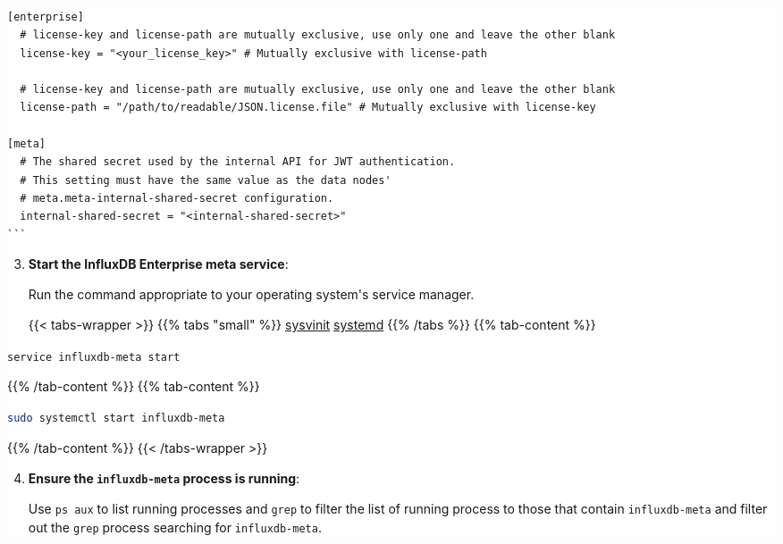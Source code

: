     [enterprise]
      # license-key and license-path are mutually exclusive, use only one and leave the other blank
      license-key = "<your_license_key>" # Mutually exclusive with license-path

      # license-key and license-path are mutually exclusive, use only one and leave the other blank
      license-path = "/path/to/readable/JSON.license.file" # Mutually exclusive with license-key
    
    [meta]
      # The shared secret used by the internal API for JWT authentication.
      # This setting must have the same value as the data nodes' 
      # meta.meta-internal-shared-secret configuration.
      internal-shared-secret = "<internal-shared-secret>"
    ```

3. **Start the InfluxDB Enterprise meta service**:

    Run the command appropriate to your operating system's service manager.
    <!-- Include the `-single-server` flag when starting the service. -->

    {{< tabs-wrapper >}}
{{% tabs "small" %}}
[sysvinit](#)
[systemd](#)
{{% /tabs %}}
{{% tab-content %}}



```sh
service influxdb-meta start
```
{{% /tab-content %}}
{{% tab-content %}}



```sh
sudo systemctl start influxdb-meta
```
{{% /tab-content %}}
    {{< /tabs-wrapper >}}

4. **Ensure the `influxdb-meta` process is running**:

    Use `ps aux` to list running processes and `grep` to filter the list of
    running process to those that contain `influxdb-meta` and filter out the
    `grep` process searching for `influxdb-meta`.
